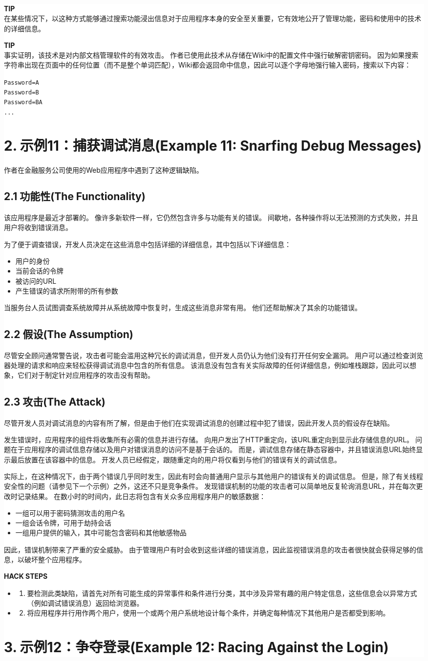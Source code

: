 **TIP**<br>
在某些情况下，以这种方式能够通过搜索功能浸出信息对于应用程序本身的安全至关重要，它有效地公开了管理功能，密码和使用中的技术的详细信息。

**TIP**<br>
事实证明，该技术是对内部文档管理软件的有效攻击。 作者已使用此技术从存储在Wiki中的配置文件中强行破解密钥密码。 因为如果搜索字符串出现在页面中的任何位置（而不是整个单词匹配），Wiki都会返回命中信息，因此可以逐个字母地强行输入密码，搜索以下内容：
```
Password=A
Password=B
Password=BA
...
```

# 2. 示例11：捕获调试消息(Example 11: Snarfing Debug Messages)

作者在金融服务公司使用的Web应用程序中遇到了这种逻辑缺陷。

## 2.1 功能性(The Functionality)

该应用程序是最近才部署的。 像许多新软件一样，它仍然包含许多与功能有关的错误。 间歇地，各种操作将以无法预测的方式失败，并且用户将收到错误消息。

为了便于调查错误，开发人员决定在这些消息中包括详细的详细信息，其中包括以下详细信息：
- 用户的身份
- 当前会话的令牌
- 被访问的URL
- 产生错误的请求所附带的所有参数

当服务台人员试图调查系统故障并从系统故障中恢复时，生成这些消息非常有用。 他们还帮助解决了其余的功能错误。

## 2.2 假设(The Assumption)

尽管安全顾问通常警告说，攻击者可能会滥用这种冗长的调试消息，但开发人员仍认为他们没有打开任何安全漏洞。 用户可以通过检查浏览器处理的请求和响应来轻松获得调试消息中包含的所有信息。 该消息没有包含有关实际故障的任何详细信息，例如堆栈跟踪，因此可以想象，它们对于制定针对应用程序的攻击没有帮助。

## 2.3 攻击(The Attack)

尽管开发人员对调试消息的内容有所了解，但是由于他们在实现调试消息的创建过程中犯了错误，因此开发人员的假设存在缺陷。

发生错误时，应用程序的组件将收集所有必需的信息并进行存储。 向用户发出了HTTP重定向，该URL重定向到显示此存储信息的URL。 问题在于应用程序的调试信息存储以及用户对错误消息的访问不是基于会话的。 而是，调试信息存储在静态容器中，并且错误消息URL始终显示最后放置在该容器中的信息。 开发人员已经假定，跟随重定向的用户将仅看到与他们的错误有关的调试信息。

实际上，在这种情况下，由于两个错误几乎同时发生，因此有时会向普通用户显示与其他用户的错误有关的调试信息。 但是，除了有关线程安全性的问题（请参见下一个示例）之外，这还不只是竞争条件。 发现错误机制的功能的攻击者可以简单地反复轮询消息URL，并在每次更改时记录结果。 在数小时的时间内，此日志将包含有关众多应用程序用户的敏感数据：
- 一组可以用于密码猜测攻击的用户名
- 一组会话令牌，可用于劫持会话
- 一组用户提供的输入，其中可能包含密码和其他敏感物品

因此，错误机制带来了严重的安全威胁。 由于管理用户有时会收到这些详细的错误消息，因此监视错误消息的攻击者很快就会获得足够的信息，以破坏整个应用程序。

**HACK STEPS**<br>
- 1. 要检测此类缺陷，请首先对所有可能生成的异常事件和条件进行分类，其中涉及异常有趣的用户特定信息，这些信息会以异常方式（例如调试错误消息）返回给浏览器。
- 2. 将应用程序并行用作两个用户，使用一个或两个用户系统地设计每个条件，并确定每种情况下其他用户是否都受到影响。

# 3. 示例12：争夺登录(Example 12: Racing Against the Login)
